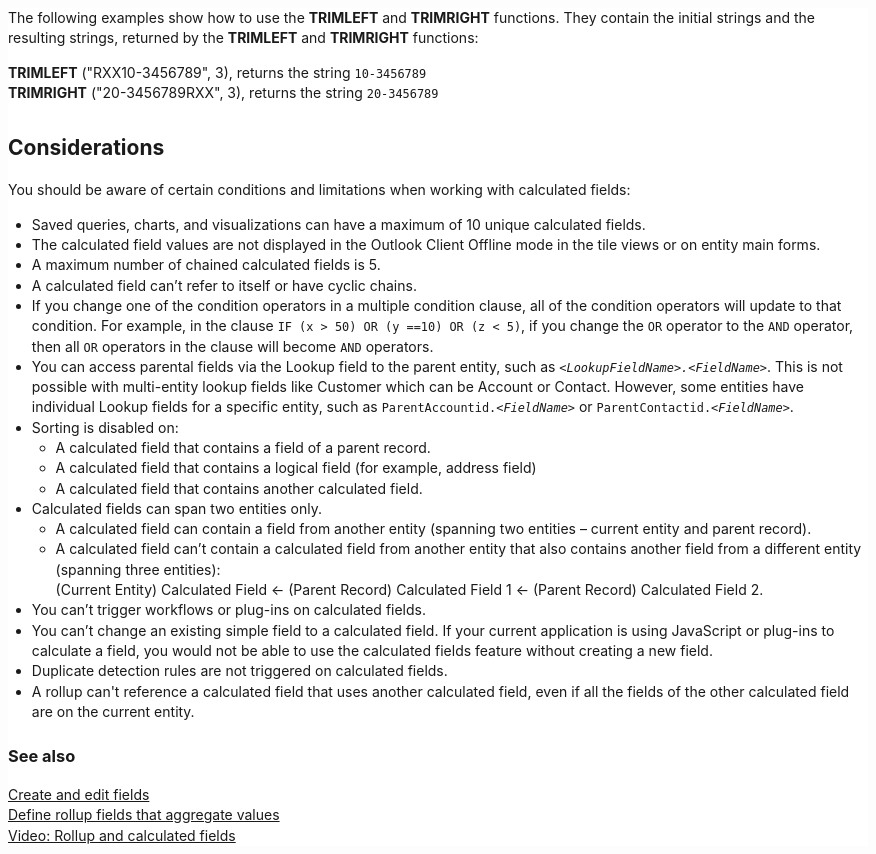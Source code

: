 The following examples show how to use the **TRIMLEFT** and **TRIMRIGHT** functions. They contain the initial strings and the resulting strings, returned by the **TRIMLEFT** and **TRIMRIGHT** functions:  
  
**TRIMLEFT** ("RXX10-3456789", 3), returns the string `10-3456789`    
**TRIMRIGHT** ("20-3456789RXX", 3), returns the string `20-3456789` 
  
<a name="Considerations"></a> 
  
## Considerations 
 
You should be aware of certain conditions and limitations when working with calculated fields:  
  
- Saved queries, charts, and visualizations can have a maximum of 10 unique calculated fields.  
- The calculated field values are not displayed in the Outlook Client Offline mode in the tile views or on entity main forms.  
- A maximum number of chained calculated fields is 5.  
- A calculated field can’t refer to itself or have cyclic chains.  
- If you change one of the condition operators in a multiple condition clause, all of the condition operators will update to that condition. For example, in the clause `IF (x > 50) OR (y ==10) OR (z < 5)`, if you change the `OR` operator to the `AND` operator, then all `OR` operators in the clause will become `AND` operators.  
- You can access parental fields via the Lookup field to the parent entity, such as *`<LookupFieldName>.<FieldName>`*. This is not possible with multi-entity lookup fields like Customer which can be Account or Contact. However, some entities have individual Lookup fields for a specific entity, such as  `ParentAccountid.`*`<FieldName>`* or `ParentContactid.`*`<FieldName>`*.  
- Sorting is disabled on:  
  - A calculated field that contains a field of a parent record.  
  - A calculated field that contains a logical field (for example, address field)
  - A calculated field that contains another calculated field.  
- Calculated fields can span two entities only.  
  - A calculated field can contain a field from another entity (spanning two entities – current entity and parent record).  
  - A calculated field can’t contain a calculated field from another entity that also contains another field from a different entity (spanning three entities):   
    (Current Entity) Calculated Field &larr; (Parent Record) Calculated Field 1 &larr; (Parent Record) Calculated Field 2.  
- You can’t trigger workflows or plug-ins on calculated fields.  
- You can’t change an existing simple field to a calculated field. If your current application is using JavaScript or plug-ins to calculate a field, you would not be able to use the calculated fields feature without creating a new field.  
- Duplicate detection rules are not triggered on calculated fields.  
- A rollup can't reference a calculated field that uses another calculated field, even if all the fields of the other calculated field are on the current entity.  
  
### See also
 
[Create and edit fields](create-edit-fields.md)<br />
[Define rollup fields that aggregate values](define-rollup-fields.md)<br />
[Video: Rollup and calculated fields](https://go.microsoft.com/fwlink/p/?LinkId=517727)
